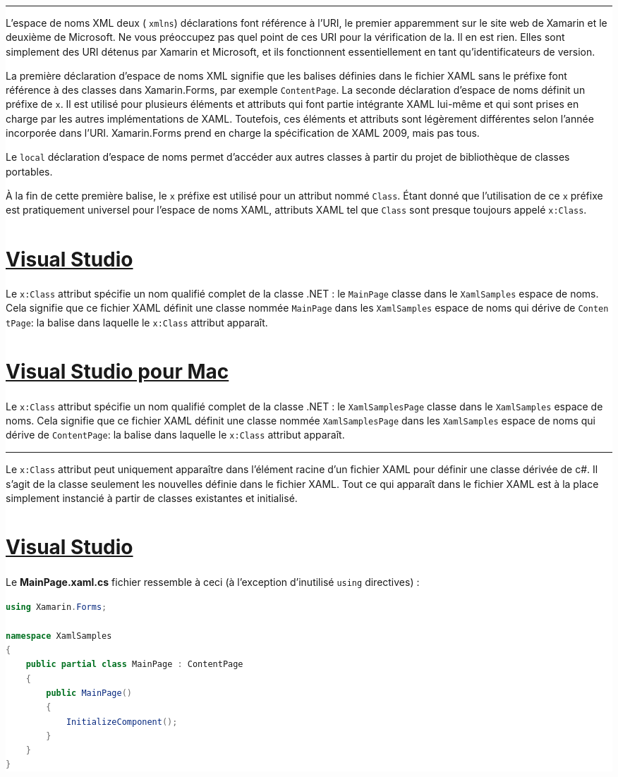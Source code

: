-----

L’espace de noms XML deux ( `xmlns`) déclarations font référence à l’URI, le premier apparemment sur le site web de Xamarin et le deuxième de Microsoft. Ne vous préoccupez pas quel point de ces URI pour la vérification de la. Il en est rien. Elles sont simplement des URI détenus par Xamarin et Microsoft, et ils fonctionnent essentiellement en tant qu’identificateurs de version.

La première déclaration d’espace de noms XML signifie que les balises définies dans le fichier XAML sans le préfixe font référence à des classes dans Xamarin.Forms, par exemple `ContentPage`. La seconde déclaration d’espace de noms définit un préfixe de `x`. Il est utilisé pour plusieurs éléments et attributs qui font partie intégrante XAML lui-même et qui sont prises en charge par les autres implémentations de XAML. Toutefois, ces éléments et attributs sont légèrement différentes selon l’année incorporée dans l’URI. Xamarin.Forms prend en charge la spécification de XAML 2009, mais pas tous.

Le `local` déclaration d’espace de noms permet d’accéder aux autres classes à partir du projet de bibliothèque de classes portables.

À la fin de cette première balise, le `x` préfixe est utilisé pour un attribut nommé `Class`. Étant donné que l’utilisation de ce `x` préfixe est pratiquement universel pour l’espace de noms XAML, attributs XAML tel que `Class` sont presque toujours appelé `x:Class`.

# <a name="visual-studiotabvswin"></a>[Visual Studio](#tab/vswin)

Le `x:Class` attribut spécifie un nom qualifié complet de la classe .NET : le `MainPage` classe dans le `XamlSamples` espace de noms. Cela signifie que ce fichier XAML définit une classe nommée `MainPage` dans les `XamlSamples` espace de noms qui dérive de `ContentPage`: la balise dans laquelle le `x:Class` attribut apparaît.

# <a name="visual-studio-for-mactabvsmac"></a>[Visual Studio pour Mac](#tab/vsmac)

Le `x:Class` attribut spécifie un nom qualifié complet de la classe .NET : le `XamlSamplesPage` classe dans le `XamlSamples` espace de noms. Cela signifie que ce fichier XAML définit une classe nommée `XamlSamplesPage` dans les `XamlSamples` espace de noms qui dérive de `ContentPage`: la balise dans laquelle le `x:Class` attribut apparaît.

-----

Le `x:Class` attribut peut uniquement apparaître dans l’élément racine d’un fichier XAML pour définir une classe dérivée de c#. Il s’agit de la classe seulement les nouvelles définie dans le fichier XAML. Tout ce qui apparaît dans le fichier XAML est à la place simplement instancié à partir de classes existantes et initialisé.

# <a name="visual-studiotabvswin"></a>[Visual Studio](#tab/vswin)

Le **MainPage.xaml.cs** fichier ressemble à ceci (à l’exception d’inutilisé `using` directives) :

```csharp
using Xamarin.Forms;

namespace XamlSamples
{
    public partial class MainPage : ContentPage
    {
        public MainPage()
        {
            InitializeComponent();
        }
    }
}
```
